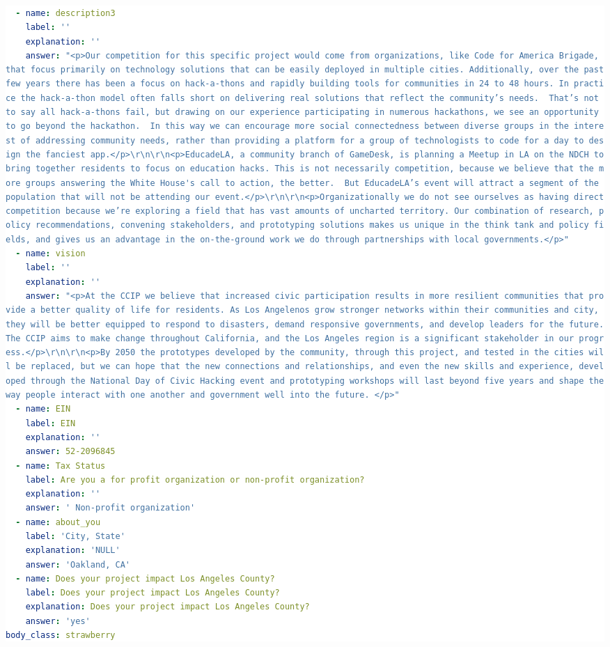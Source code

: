 ```yaml
  - name: description3
    label: ''
    explanation: ''
    answer: "<p>Our competition for this specific project would come from organizations, like Code for America Brigade, that focus primarily on technology solutions that can be easily deployed in multiple cities. Additionally, over the past few years there has been a focus on hack-a-thons and rapidly building tools for communities in 24 to 48 hours. In practice the hack-a-thon model often falls short on delivering real solutions that reflect the community’s needs.  That’s not to say all hack-a-thons fail, but drawing on our experience participating in numerous hackathons, we see an opportunity to go beyond the hackathon.  In this way we can encourage more social connectedness between diverse groups in the interest of addressing community needs, rather than providing a platform for a group of technologists to code for a day to design the fanciest app.</p>\r\n\r\n<p>EducadeLA, a community branch of GameDesk, is planning a Meetup in LA on the NDCH to bring together residents to focus on education hacks. This is not necessarily competition, because we believe that the more groups answering the White House's call to action, the better.  But EducadeLA’s event will attract a segment of the population that will not be attending our event.</p>\r\n\r\n<p>Organizationally we do not see ourselves as having direct competition because we’re exploring a field that has vast amounts of uncharted territory. Our combination of research, policy recommendations, convening stakeholders, and prototyping solutions makes us unique in the think tank and policy fields, and gives us an advantage in the on-the-ground work we do through partnerships with local governments.</p>"
  - name: vision
    label: ''
    explanation: ''
    answer: "<p>At the CCIP we believe that increased civic participation results in more resilient communities that provide a better quality of life for residents. As Los Angelenos grow stronger networks within their communities and city, they will be better equipped to respond to disasters, demand responsive governments, and develop leaders for the future. The CCIP aims to make change throughout California, and the Los Angeles region is a significant stakeholder in our progress.</p>\r\n\r\n<p>By 2050 the prototypes developed by the community, through this project, and tested in the cities will be replaced, but we can hope that the new connections and relationships, and even the new skills and experience, developed through the National Day of Civic Hacking event and prototyping workshops will last beyond five years and shape the way people interact with one another and government well into the future. </p>"
  - name: EIN
    label: EIN
    explanation: ''
    answer: 52-2096845
  - name: Tax Status
    label: Are you a for profit organization or non-profit organization?
    explanation: ''
    answer: ' Non-profit organization'
  - name: about_you
    label: 'City, State'
    explanation: 'NULL'
    answer: 'Oakland, CA'
  - name: Does your project impact Los Angeles County?
    label: Does your project impact Los Angeles County?
    explanation: Does your project impact Los Angeles County?
    answer: 'yes'
body_class: strawberry
```